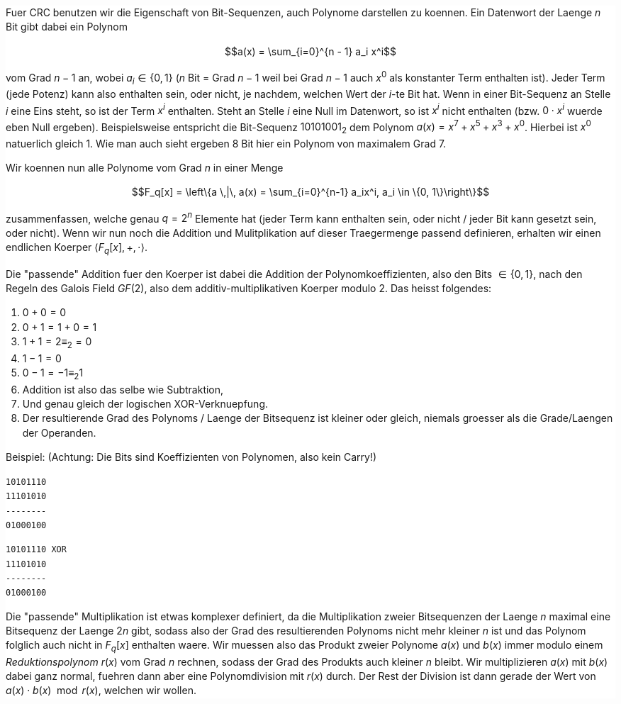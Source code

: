 Fuer CRC benutzen wir die Eigenschaft von Bit-Sequenzen, auch Polynome
darstellen zu koennen. Ein Datenwort der Laenge $n$ Bit gibt dabei ein Polynom

$$a(x) = \sum_{i=0}^{n - 1} a_i x^i$$

vom Grad $n - 1$ an, wobei $a_i \in \{0, 1\}$ ($n$ Bit = Grad $n - 1$ weil bei
Grad $n - 1$ auch $x^0$ als konstanter Term enthalten ist). Jeder Term (jede
Potenz) kann also enthalten sein, oder nicht, je nachdem, welchen Wert der
$i$-te Bit hat. Wenn in einer Bit-Sequenz an Stelle $i$ eine Eins steht, so ist
der Term $x^i$ enthalten. Steht an Stelle $i$ eine Null im Datenwort, so ist
$x^i$ nicht enthalten (bzw. $0 \cdot x^i$ wuerde eben Null
ergeben). Beispielsweise entspricht die Bit-Sequenz $10101001_2$ dem Polynom
$a(x) = x^7 + x^5 + x^3 + x^0$. Hierbei ist $x^0$ natuerlich gleich $1$. Wie man
auch sieht ergeben 8 Bit hier ein Polynom von maximalem Grad 7.

Wir koennen nun alle Polynome vom Grad $n$ in einer Menge

$$F_q[x] = \left\{a \,|\, a(x) = \sum_{i=0}^{n-1} a_ix^i, a_i \in \{0,
1\}\right\}$$

zusammenfassen, welche genau $q = 2^n$ Elemente hat (jeder Term kann enthalten
sein, oder nicht / jeder Bit kann gesetzt sein, oder nicht). Wenn wir nun noch
die Addition und Mulitplikation auf dieser Traegermenge passend definieren,
erhalten wir einen endlichen Koerper $\langle F_q[x], +, \cdot \rangle$.

Die "passende" Addition fuer den Koerper ist dabei die Addition der
Polynomkoeffizienten, also den Bits $\in \{0, 1\}$, nach den Regeln des Galois
Field $GF(2)$, also dem additiv-multiplikativen Koerper modulo $2$. Das heisst
folgendes:

1. $0 + 0 = 0$
2. $0 + 1 = 1 + 0 = 1$
3. $1 + 1 = 2 \equiv_2 = 0$
4. $1 - 1 = 0$
5. $0 - 1 = -1 \equiv_2 1$
6. Addition ist also das selbe wie Subtraktion,
7. Und genau gleich der logischen XOR-Verknuepfung.
8. Der resultierende Grad des Polynoms / Laenge der Bitsequenz ist kleiner oder
   gleich, niemals groesser als die Grade/Laengen der Operanden.

Beispiel: (Achtung: Die Bits sind Koeffizienten von Polynomen, also kein Carry!)

```
10101110
11101010
--------
01000100
```

```
10101110 XOR
11101010
--------
01000100
```

Die "passende" Multiplikation ist etwas komplexer definiert, da die
Multiplikation zweier Bitsequenzen der Laenge $n$ maximal eine Bitsequenz der
Laenge $2n$ gibt, sodass also der Grad des resultierenden Polynoms nicht mehr
kleiner $n$ ist und das Polynom folglich auch nicht in $F_q[x]$ enthalten
waere. Wir muessen also das Produkt zweier Polynome $a(x)$ und $b(x)$ immer
modulo einem *Reduktionspolynom* $r(x)$ vom Grad $n$ rechnen, sodass der Grad
des Produkts auch kleiner $n$ bleibt. Wir multiplizieren $a(x)$ mit $b(x)$ dabei
ganz normal, fuehren dann aber eine Polynomdivision mit $r(x)$ durch. Der Rest
der Division ist dann gerade der Wert von $a(x) \cdot b(x) \mod r(x)$, welchen
wir wollen.
